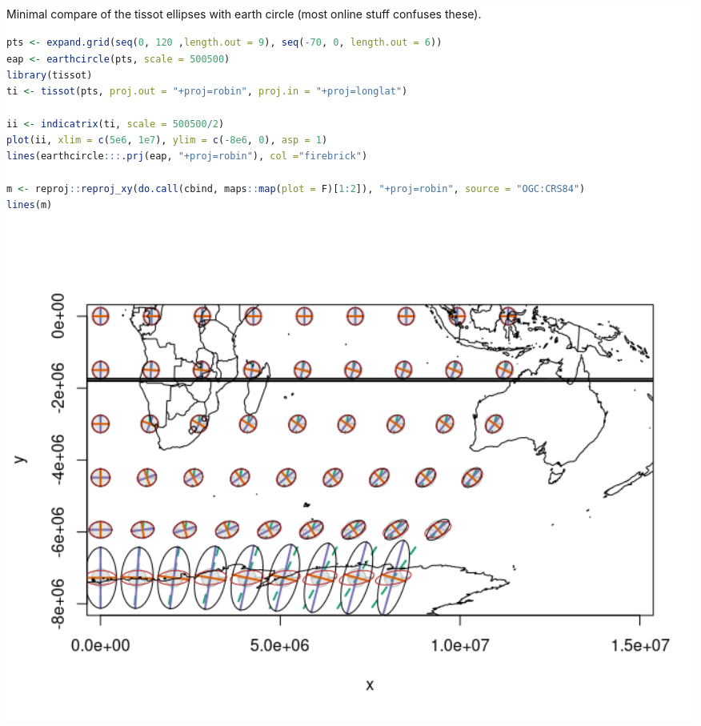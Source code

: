 Minimal compare of the tissot ellipses with earth circle (most online
stuff confuses these).

``` r
pts <- expand.grid(seq(0, 120 ,length.out = 9), seq(-70, 0, length.out = 6))
eap <- earthcircle(pts, scale = 500500)
library(tissot)
ti <- tissot(pts, proj.out = "+proj=robin", proj.in = "+proj=longlat")

ii <- indicatrix(ti, scale = 500500/2)
plot(ii, xlim = c(5e6, 1e7), ylim = c(-8e6, 0), asp = 1)
lines(earthcircle:::.prj(eap, "+proj=robin"), col ="firebrick")

m <- reproj::reproj_xy(do.call(cbind, maps::map(plot = F)[1:2]), "+proj=robin", source = "OGC:CRS84")
lines(m)
```

<img src="man/figures/README-example-1.png" width="100%" />

